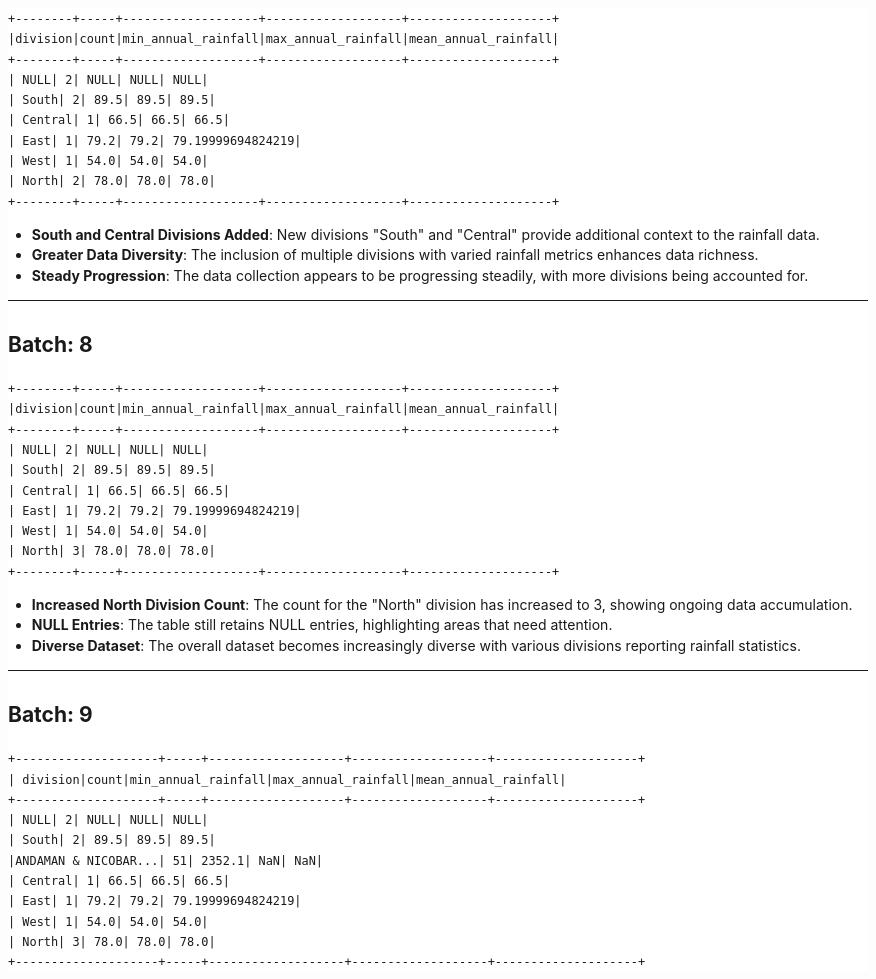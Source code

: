 ```
+--------+-----+-------------------+-------------------+--------------------+
|division|count|min_annual_rainfall|max_annual_rainfall|mean_annual_rainfall|
+--------+-----+-------------------+-------------------+--------------------+
| NULL| 2| NULL| NULL| NULL|
| South| 2| 89.5| 89.5| 89.5|
| Central| 1| 66.5| 66.5| 66.5|
| East| 1| 79.2| 79.2| 79.19999694824219|
| West| 1| 54.0| 54.0| 54.0|
| North| 2| 78.0| 78.0| 78.0|
+--------+-----+-------------------+-------------------+--------------------+
```

- **South and Central Divisions Added**: New divisions "South" and "Central" provide additional context to the rainfall data.
- **Greater Data Diversity**: The inclusion of multiple divisions with varied rainfall metrics enhances data richness.
- **Steady Progression**: The data collection appears to be progressing steadily, with more divisions being accounted for.

---

## Batch: 8

```
+--------+-----+-------------------+-------------------+--------------------+
|division|count|min_annual_rainfall|max_annual_rainfall|mean_annual_rainfall|
+--------+-----+-------------------+-------------------+--------------------+
| NULL| 2| NULL| NULL| NULL|
| South| 2| 89.5| 89.5| 89.5|
| Central| 1| 66.5| 66.5| 66.5|
| East| 1| 79.2| 79.2| 79.19999694824219|
| West| 1| 54.0| 54.0| 54.0|
| North| 3| 78.0| 78.0| 78.0|
+--------+-----+-------------------+-------------------+--------------------+
```

- **Increased North Division Count**: The count for the "North" division has increased to 3, showing ongoing data accumulation.
- **NULL Entries**: The table still retains NULL entries, highlighting areas that need attention.
- **Diverse Dataset**: The overall dataset becomes increasingly diverse with various divisions reporting rainfall statistics.

---

## Batch: 9

```
+--------------------+-----+-------------------+-------------------+--------------------+
| division|count|min_annual_rainfall|max_annual_rainfall|mean_annual_rainfall|
+--------------------+-----+-------------------+-------------------+--------------------+
| NULL| 2| NULL| NULL| NULL|
| South| 2| 89.5| 89.5| 89.5|
|ANDAMAN & NICOBAR...| 51| 2352.1| NaN| NaN|
| Central| 1| 66.5| 66.5| 66.5|
| East| 1| 79.2| 79.2| 79.19999694824219|
| West| 1| 54.0| 54.0| 54.0|
| North| 3| 78.0| 78.0| 78.0|
+--------------------+-----+-------------------+-------------------+--------------------+
```
